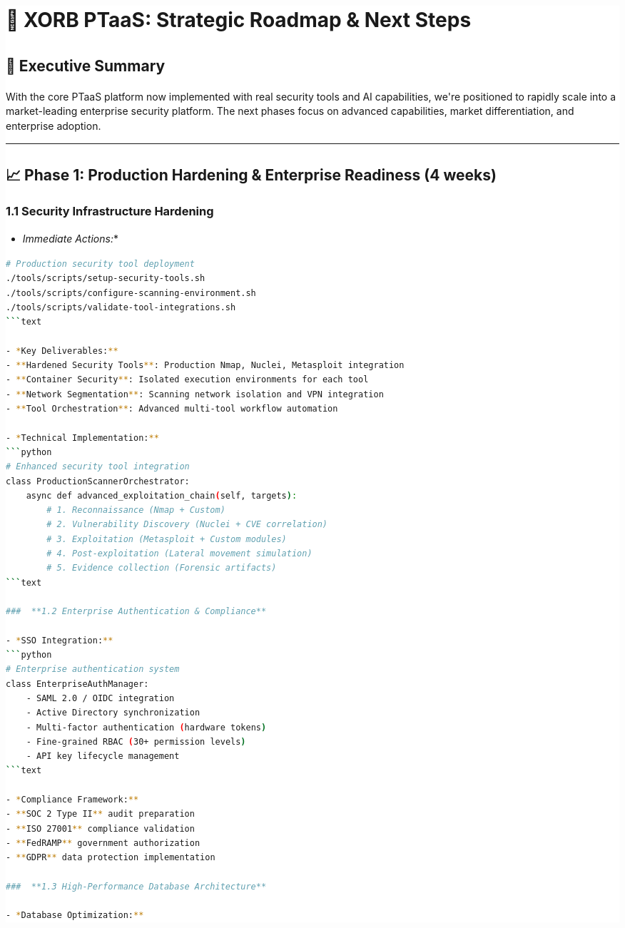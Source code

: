 # 🚀 XORB PTaaS: Strategic Roadmap & Next Steps

##  🎯 Executive Summary

With the core PTaaS platform now implemented with real security tools and AI capabilities, we're positioned to rapidly scale into a market-leading enterprise security platform. The next phases focus on advanced capabilities, market differentiation, and enterprise adoption.

- --

##  📈 Phase 1: Production Hardening & Enterprise Readiness (4 weeks)

###  **1.1 Security Infrastructure Hardening**

- *Immediate Actions:**
```bash
# Production security tool deployment
./tools/scripts/setup-security-tools.sh
./tools/scripts/configure-scanning-environment.sh
./tools/scripts/validate-tool-integrations.sh
```text

- *Key Deliverables:**
- **Hardened Security Tools**: Production Nmap, Nuclei, Metasploit integration
- **Container Security**: Isolated execution environments for each tool
- **Network Segmentation**: Scanning network isolation and VPN integration
- **Tool Orchestration**: Advanced multi-tool workflow automation

- *Technical Implementation:**
```python
# Enhanced security tool integration
class ProductionScannerOrchestrator:
    async def advanced_exploitation_chain(self, targets):
        # 1. Reconnaissance (Nmap + Custom)
        # 2. Vulnerability Discovery (Nuclei + CVE correlation)
        # 3. Exploitation (Metasploit + Custom modules)
        # 4. Post-exploitation (Lateral movement simulation)
        # 5. Evidence collection (Forensic artifacts)
```text

###  **1.2 Enterprise Authentication & Compliance**

- *SSO Integration:**
```python
# Enterprise authentication system
class EnterpriseAuthManager:
    - SAML 2.0 / OIDC integration
    - Active Directory synchronization
    - Multi-factor authentication (hardware tokens)
    - Fine-grained RBAC (30+ permission levels)
    - API key lifecycle management
```text

- *Compliance Framework:**
- **SOC 2 Type II** audit preparation
- **ISO 27001** compliance validation
- **FedRAMP** government authorization
- **GDPR** data protection implementation

###  **1.3 High-Performance Database Architecture**

- *Database Optimization:**
```